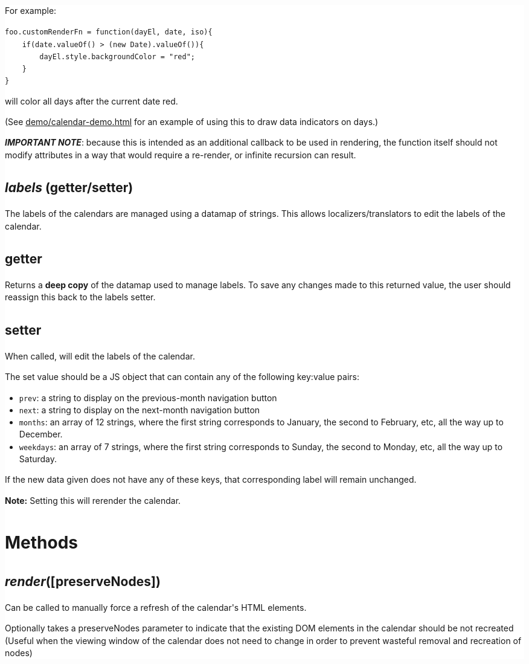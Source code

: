 For example:

    foo.customRenderFn = function(dayEl, date, iso){
        if(date.valueOf() > (new Date).valueOf()){
            dayEl.style.backgroundColor = "red";
        }
    }

will color all days after the current date red.

(See [demo/calendar-demo.html](demo/calendar-demo.html) for an example of using this to draw data indicators on days.)

***IMPORTANT NOTE***: because this is intended as an additional callback to be used in rendering, the function itself should not modify attributes in a way that would require a re-render, or infinite recursion can result.

## ___labels___ (getter/setter)

The labels of the calendars are managed using a datamap of strings. This allows localizers/translators to 
edit the labels of the calendar.

## getter

Returns a **deep copy** of the datamap used to manage labels. To save any changes made to this returned value, the user should reassign this back to the labels setter.

## setter

When called, will edit the labels of the calendar. 

The set value should be a JS object that can contain any of the following key:value pairs:
- `prev`: a string to display on the previous-month navigation button
- `next`: a string to display on the next-month navigation button
- `months`: an array of 12 strings, where the first string corresponds to January, the second to February, etc, all the way up to December.
- `weekdays`: an array of 7 strings, where the first string corresponds to Sunday, the second to Monday, etc, all the way up to Saturday.

If the new data given does not have any of these keys, that corresponding label will remain unchanged.

**Note:** Setting this will rerender the calendar.

# Methods

## ___render___([preserveNodes])

Can be called to manually force a refresh of the calendar's HTML elements. 

Optionally takes a preserveNodes parameter to indicate that the existing DOM elements in the calendar should be not recreated (Useful when the viewing window of the calendar does not need to change in order to prevent wasteful removal and recreation of nodes)
